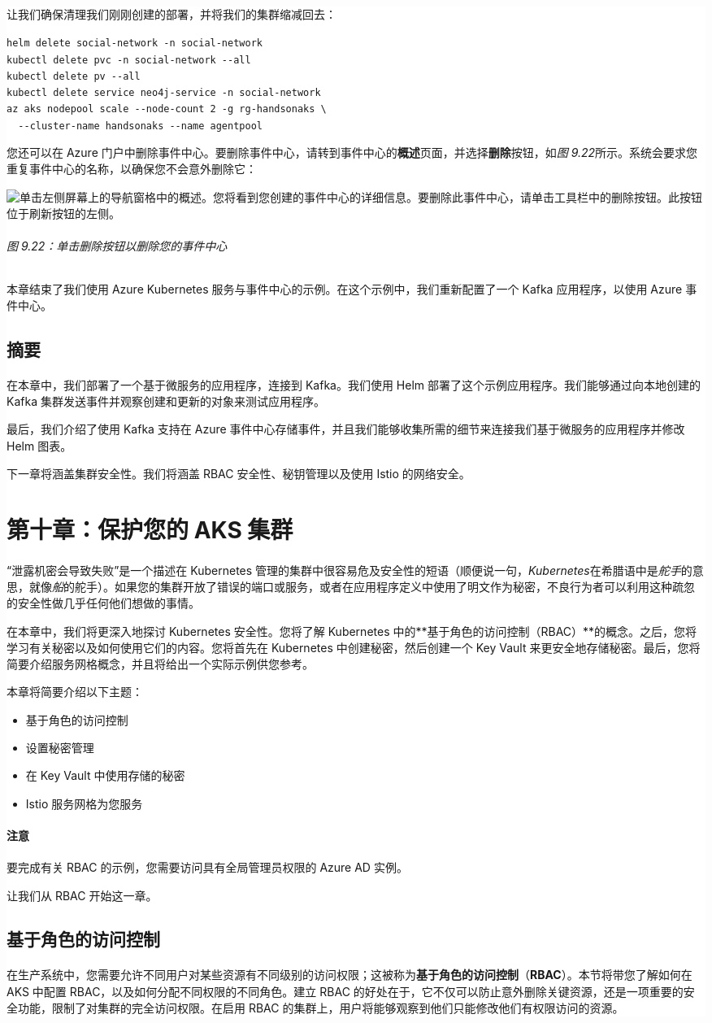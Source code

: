 让我们确保清理我们刚刚创建的部署，并将我们的集群缩减回去：

```
helm delete social-network -n social-network
kubectl delete pvc -n social-network --all
kubectl delete pv --all
kubectl delete service neo4j-service -n social-network
az aks nodepool scale --node-count 2 -g rg-handsonaks \
  --cluster-name handsonaks --name agentpool
```

您还可以在 Azure 门户中删除事件中心。要删除事件中心，请转到事件中心的**概述**页面，并选择**删除**按钮，如*图 9.22*所示。系统会要求您重复事件中心的名称，以确保您不会意外删除它：

![单击左侧屏幕上的导航窗格中的概述。您将看到您创建的事件中心的详细信息。要删除此事件中心，请单击工具栏中的删除按钮。此按钮位于刷新按钮的左侧。](https://github.com/OpenDocCN/freelearn-devops-zh/raw/master/docs/hsn-k8s-az-2e/img/Figure_9.22.jpg)

###### 图 9.22：单击删除按钮以删除您的事件中心

本章结束了我们使用 Azure Kubernetes 服务与事件中心的示例。在这个示例中，我们重新配置了一个 Kafka 应用程序，以使用 Azure 事件中心。

## 摘要

在本章中，我们部署了一个基于微服务的应用程序，连接到 Kafka。我们使用 Helm 部署了这个示例应用程序。我们能够通过向本地创建的 Kafka 集群发送事件并观察创建和更新的对象来测试应用程序。

最后，我们介绍了使用 Kafka 支持在 Azure 事件中心存储事件，并且我们能够收集所需的细节来连接我们基于微服务的应用程序并修改 Helm 图表。

下一章将涵盖集群安全性。我们将涵盖 RBAC 安全性、秘钥管理以及使用 Istio 的网络安全。


# 第十章：保护您的 AKS 集群

“泄露机密会导致失败”是一个描述在 Kubernetes 管理的集群中很容易危及安全性的短语（顺便说一句，*Kubernetes*在希腊语中是*舵手*的意思，就像*船*的舵手）。如果您的集群开放了错误的端口或服务，或者在应用程序定义中使用了明文作为秘密，不良行为者可以利用这种疏忽的安全性做几乎任何他们想做的事情。

在本章中，我们将更深入地探讨 Kubernetes 安全性。您将了解 Kubernetes 中的**基于角色的访问控制（RBAC）**的概念。之后，您将学习有关秘密以及如何使用它们的内容。您将首先在 Kubernetes 中创建秘密，然后创建一个 Key Vault 来更安全地存储秘密。最后，您将简要介绍服务网格概念，并且将给出一个实际示例供您参考。

本章将简要介绍以下主题：

+   基于角色的访问控制

+   设置秘密管理

+   在 Key Vault 中使用存储的秘密

+   Istio 服务网格为您服务

#### 注意

要完成有关 RBAC 的示例，您需要访问具有全局管理员权限的 Azure AD 实例。

让我们从 RBAC 开始这一章。

## 基于角色的访问控制

在生产系统中，您需要允许不同用户对某些资源有不同级别的访问权限；这被称为**基于角色的访问控制**（**RBAC**）。本节将带您了解如何在 AKS 中配置 RBAC，以及如何分配不同权限的不同角色。建立 RBAC 的好处在于，它不仅可以防止意外删除关键资源，还是一项重要的安全功能，限制了对集群的完全访问权限。在启用 RBAC 的集群上，用户将能够观察到他们只能修改他们有权限访问的资源。
